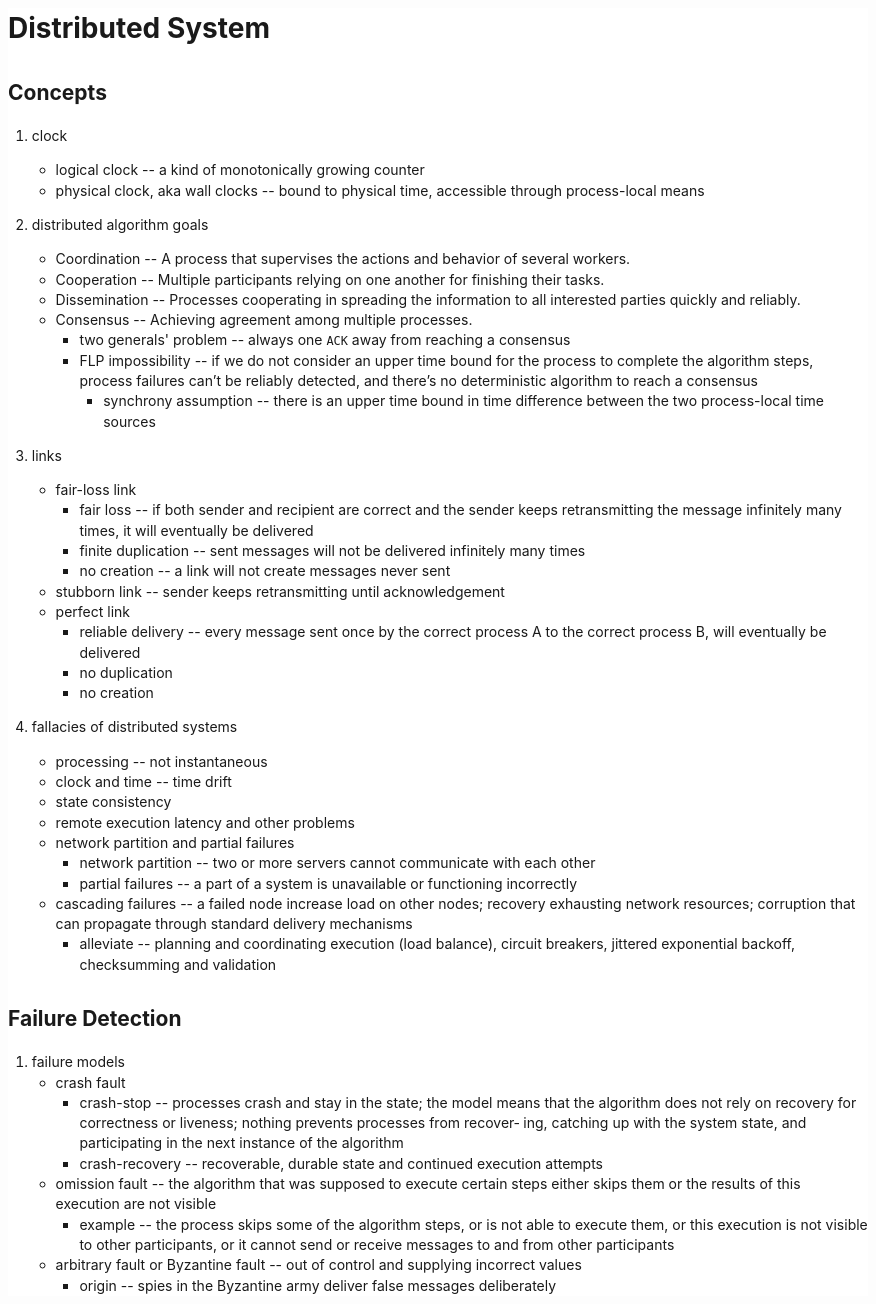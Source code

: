 # Distributed System

## Concepts

1. clock
   - logical clock -- a kind of monotonically growing counter
   - physical clock, aka wall clocks -- bound to physical time, accessible through process-local means

1. distributed algorithm goals
   - Coordination -- A process that supervises the actions and behavior of several workers.
   - Cooperation -- Multiple participants relying on one another for finishing their tasks.
   - Dissemination -- Processes cooperating in spreading the information to all interested parties quickly and reliably.
   - Consensus -- Achieving agreement among multiple processes.
     - two generals' problem -- always one `ACK` away from reaching a consensus
     - FLP impossibility -- if we do not consider an upper time bound for the process to complete the algorithm steps, process failures can’t be reliably detected, and there’s no deterministic algorithm to reach a consensus
       - synchrony assumption -- there is an upper time bound in time difference between the two process-local time sources

1. links
   - fair-loss link
     - fair loss -- if both sender and recipient are correct and the sender keeps retransmitting the message infinitely many times, it will eventually be delivered
     - finite duplication -- sent messages will not be delivered infinitely many times
     - no creation -- a link will not create messages never sent
   - stubborn link -- sender keeps retransmitting until acknowledgement
   - perfect link
     - reliable delivery -- every message sent once by the correct process A to the correct process B, will eventually be delivered
     - no duplication
     - no creation

1. fallacies of distributed systems
   - processing -- not instantaneous
   - clock and time -- time drift
   - state consistency
   - remote execution latency and other problems
   - network partition and partial failures
     - network partition -- two or more servers cannot communicate with each other
     - partial failures -- a part of a system is unavailable or functioning incorrectly
   - cascading failures -- a failed node increase load on other nodes; recovery exhausting network resources; corruption that can propagate through standard delivery mechanisms
     - alleviate -- planning and coordinating execution (load balance), circuit breakers, jittered exponential backoff, checksumming and validation

## Failure Detection

1. failure models
   - crash fault
     - crash-stop -- processes crash and stay in the state; the model means that the algorithm does not rely on recovery for correctness or liveness; nothing prevents processes from recover‐ ing, catching up with the system state, and participating in the next instance of the algorithm
     - crash-recovery -- recoverable, durable state and continued execution attempts
   - omission fault -- the algorithm that was supposed to execute certain steps either skips them or the results of this execution are not visible
     - example -- the process skips some of the algorithm steps, or is not able to execute them, or this execution is not visible to other participants, or it cannot send or receive messages to and from other participants
   - arbitrary fault or Byzantine fault -- out of control and supplying incorrect values
     - origin -- spies in the Byzantine army deliver false messages deliberately